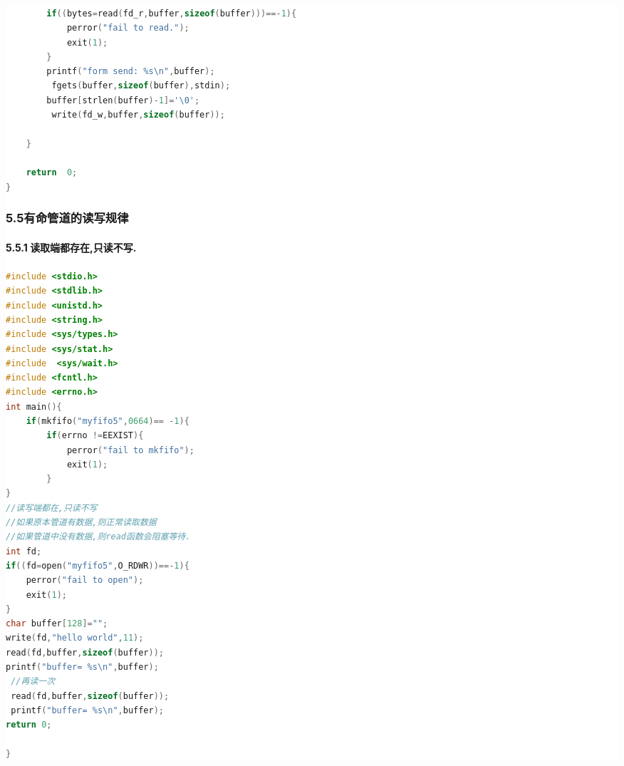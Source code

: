 ~~~c
        if((bytes=read(fd_r,buffer,sizeof(buffer)))==-1){
            perror("fail to read.");
            exit(1);
        }
        printf("form send: %s\n",buffer);
         fgets(buffer,sizeof(buffer),stdin);
        buffer[strlen(buffer)-1]='\0';
         write(fd_w,buffer,sizeof(buffer));

    }

    return  0;
}
~~~

###       5.5有命管道的读写规律

####      5.5.1 读取端都存在,只读不写.

```c
#include <stdio.h>
#include <stdlib.h>
#include <unistd.h>
#include <string.h>
#include <sys/types.h>
#include <sys/stat.h>
#include  <sys/wait.h>
#include <fcntl.h>
#include <errno.h>
int main(){
    if(mkfifo("myfifo5",0664)== -1){
        if(errno !=EEXIST){
            perror("fail to mkfifo");
            exit(1);
        }
}
//读写端都在,只读不写
//如果原本管道有数据,则正常读取数据
//如果管道中没有数据,则read函数会阻塞等待.
int fd;
if((fd=open("myfifo5",O_RDWR))==-1){
    perror("fail to open");
    exit(1);
}
char buffer[128]="";
write(fd,"hello world",11);
read(fd,buffer,sizeof(buffer));
printf("buffer= %s\n",buffer);
 //再读一次
 read(fd,buffer,sizeof(buffer));
 printf("buffer= %s\n",buffer);
return 0;

}
```
